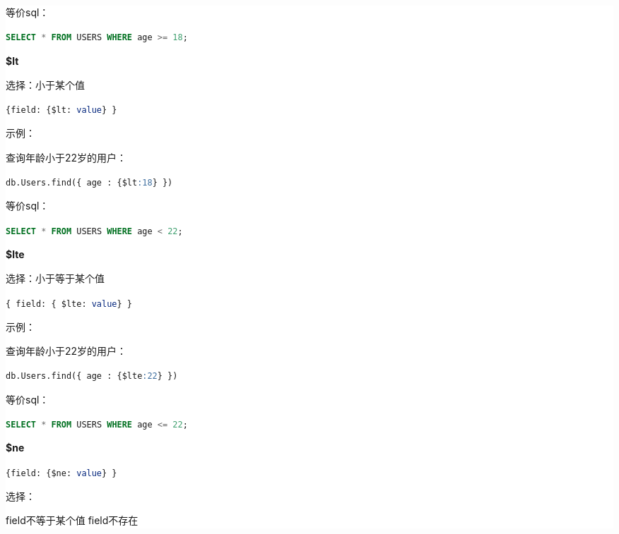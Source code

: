 等价sql：

```SQL
SELECT * FROM USERS WHERE age >= 18;
```



**$lt**

选择：小于某个值

```SQL
{field: {$lt: value} }
```

示例：

查询年龄小于22岁的用户：

```SQL
db.Users.find({ age : {$lt:18} })
```

等价sql：

```SQL
SELECT * FROM USERS WHERE age < 22;
```



**$lte**

选择：小于等于某个值

```SQL
{ field: { $lte: value} }
```

示例：

查询年龄小于22岁的用户：

```SQL
db.Users.find({ age : {$lte:22} })
```

等价sql：

```SQL
SELECT * FROM USERS WHERE age <= 22;
```



**$ne**

```SQL
{field: {$ne: value} }
```

选择：

field不等于某个值
field不存在
